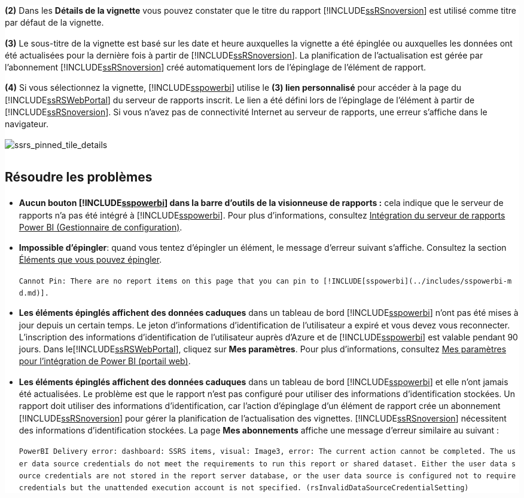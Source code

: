 **(2)** Dans les **Détails de la vignette** vous pouvez constater que le titre du rapport [!INCLUDE[ssRSnoversion](../includes/ssrsnoversion-md.md)] est utilisé comme titre par défaut de la vignette.

**(3)** Le sous-titre de la vignette est basé sur les date et heure auxquelles la vignette a été épinglée ou auxquelles les données ont été actualisées pour la dernière fois à partir de [!INCLUDE[ssRSnoversion](../includes/ssrsnoversion-md.md)]. La planification de l’actualisation est gérée par l’abonnement [!INCLUDE[ssRSnoversion](../includes/ssrsnoversion-md.md)] créé automatiquement lors de l’épinglage de l’élément de rapport.

**(4)** Si vous sélectionnez la vignette, [!INCLUDE[sspowerbi](../includes/sspowerbi-md.md)] utilise le **(3) lien personnalisé** pour accéder à la page du [!INCLUDE[ssRSWebPortal](../includes/ssrswebportal.md)] du serveur de rapports inscrit. Le lien a été défini lors de l’épinglage de l’élément à partir de [!INCLUDE[ssRSnoversion](../includes/ssrsnoversion-md.md)]. Si vous n’avez pas de connectivité Internet au serveur de rapports, une erreur s’affiche dans le navigateur.  

![ssrs_pinned_tile_details](../reporting-services/media/ssrs-pinned-tile-details.png "ssrs_pinned_tile_details")  
  
##  <a name="bkmk-troubleshoot"></a> Résoudre les problèmes  
  
-   **Aucun bouton [!INCLUDE[sspowerbi](../includes/sspowerbi-md.md)] dans la barre d’outils de la visionneuse de rapports :** cela indique que le serveur de rapports n’a pas été intégré à [!INCLUDE[sspowerbi](../includes/sspowerbi-md.md)]. Pour plus d’informations, consultez [Intégration du serveur de rapports Power BI &#40;Gestionnaire de configuration&#41;](../reporting-services/install-windows/power-bi-report-server-integration-configuration-manager.md).  
  
- **Impossible d’épingler**: quand vous tentez d’épingler un élément, le message d’erreur suivant s’affiche. Consultez la section [Éléments que vous pouvez épingler](#bkmk_supported_items).  
  
      Cannot Pin: There are no report items on this page that you can pin to [!INCLUDE[sspowerbi](../includes/sspowerbi-md.md)].  
  
-   **Les éléments épinglés affichent des données caduques** dans un tableau de bord [!INCLUDE[sspowerbi](../includes/sspowerbi-md.md)] n’ont pas été mises à jour depuis un certain temps.  Le jeton d’informations d’identification de l’utilisateur a expiré et vous devez vous reconnecter.  L’inscription des informations d’identification de l’utilisateur auprès d’Azure et de [!INCLUDE[sspowerbi](../includes/sspowerbi-md.md)] est valable pendant 90 jours. Dans le[!INCLUDE[ssRSWebPortal](../includes/ssrswebportal.md)], cliquez sur **Mes paramètres**. Pour plus d’informations, consultez [Mes paramètres pour l’intégration de Power BI &#40;portail web&#41;](http://msdn.microsoft.com/85c2fac7-80bf-45b7-8654-764b5f5231f5).  
  
-   **Les éléments épinglés affichent des données caduques** dans un tableau de bord [!INCLUDE[sspowerbi](../includes/sspowerbi-md.md)] et elle n’ont jamais été actualisées.  Le problème est que le rapport n’est pas configuré pour utiliser des informations d’identification stockées. Un rapport doit utiliser des informations d’identification, car l’action d’épinglage d’un élément de rapport crée un abonnement [!INCLUDE[ssRSnoversion](../includes/ssrsnoversion-md.md)] pour gérer la planification de l’actualisation des vignettes. [!INCLUDE[ssRSnoversion](../includes/ssrsnoversion-md.md)] nécessitent des informations d’identification stockées. La page **Mes abonnements** affiche une message d’erreur similaire au suivant :  
  
        PowerBI Delivery error: dashboard: SSRS items, visual: Image3, error: The current action cannot be completed. The user data source credentials do not meet the requirements to run this report or shared dataset. Either the user data source credentials are not stored in the report server database, or the user data source is configured not to require credentials but the unattended execution account is not specified. (rsInvalidDataSourceCredentialSetting)
  